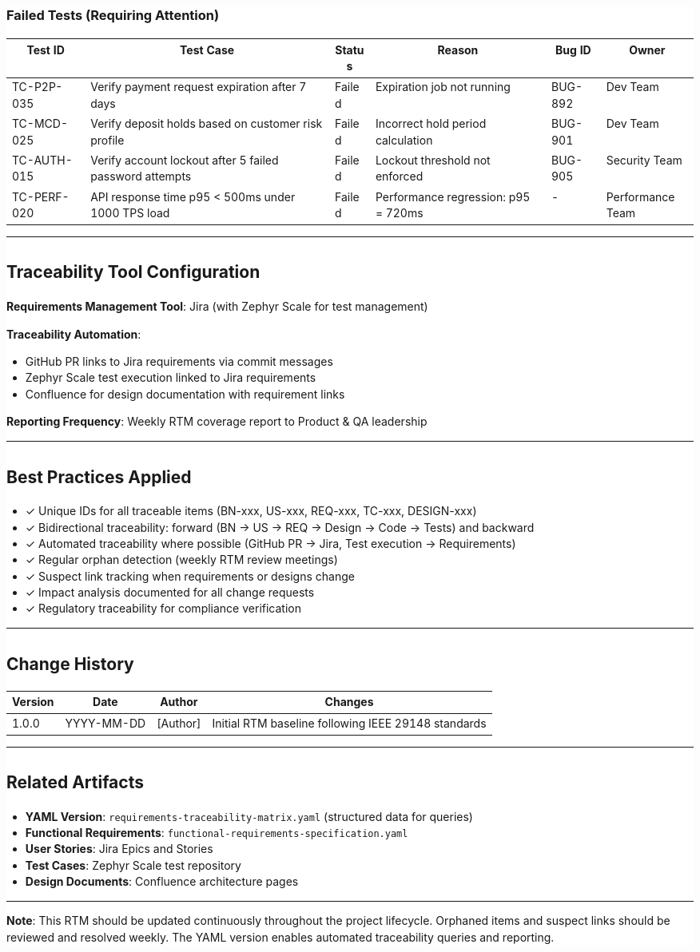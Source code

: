 ### Failed Tests (Requiring Attention)

| Test ID | Test Case | Status | Reason | Bug ID | Owner |
|---------|-----------|--------|--------|--------|-------|
| TC-P2P-035 | Verify payment request expiration after 7 days | Failed | Expiration job not running | BUG-892 | Dev Team |
| TC-MCD-025 | Verify deposit holds based on customer risk profile | Failed | Incorrect hold period calculation | BUG-901 | Dev Team |
| TC-AUTH-015 | Verify account lockout after 5 failed password attempts | Failed | Lockout threshold not enforced | BUG-905 | Security Team |
| TC-PERF-020 | API response time p95 < 500ms under 1000 TPS load | Failed | Performance regression: p95 = 720ms | - | Performance Team |

---

## Traceability Tool Configuration

**Requirements Management Tool**: Jira (with Zephyr Scale for test management)

**Traceability Automation**:
- GitHub PR links to Jira requirements via commit messages
- Zephyr Scale test execution linked to Jira requirements
- Confluence for design documentation with requirement links

**Reporting Frequency**: Weekly RTM coverage report to Product & QA leadership

---

## Best Practices Applied

- ✓ Unique IDs for all traceable items (BN-xxx, US-xxx, REQ-xxx, TC-xxx, DESIGN-xxx)
- ✓ Bidirectional traceability: forward (BN → US → REQ → Design → Code → Tests) and backward
- ✓ Automated traceability where possible (GitHub PR → Jira, Test execution → Requirements)
- ✓ Regular orphan detection (weekly RTM review meetings)
- ✓ Suspect link tracking when requirements or designs change
- ✓ Impact analysis documented for all change requests
- ✓ Regulatory traceability for compliance verification

---

## Change History

| Version | Date | Author | Changes |
|---------|------|--------|---------|
| 1.0.0 | YYYY-MM-DD | [Author] | Initial RTM baseline following IEEE 29148 standards |

---

## Related Artifacts

- **YAML Version**: `requirements-traceability-matrix.yaml` (structured data for queries)
- **Functional Requirements**: `functional-requirements-specification.yaml`
- **User Stories**: Jira Epics and Stories
- **Test Cases**: Zephyr Scale test repository
- **Design Documents**: Confluence architecture pages

---

**Note**: This RTM should be updated continuously throughout the project lifecycle. Orphaned items and suspect links should be reviewed and resolved weekly. The YAML version enables automated traceability queries and reporting.
